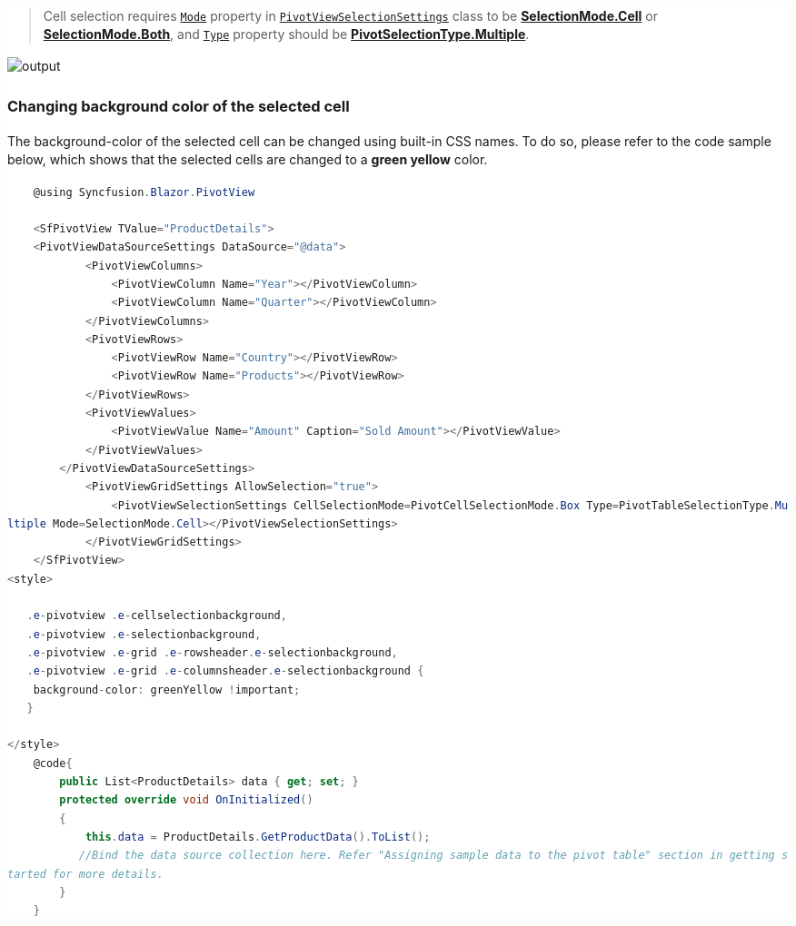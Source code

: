 > Cell selection requires [`Mode`](https://help.syncfusion.com/cr/blazor/Syncfusion.Blazor.PivotView.PivotViewSelectionSettings.html#Syncfusion_Blazor_PivotView_PivotViewSelectionSettings_Mode) property in [`PivotViewSelectionSettings`](https://help.syncfusion.com/cr/blazor/Syncfusion.Blazor.PivotView.PivotViewSelectionSettings.html) class to be [**SelectionMode.Cell**](https://help.syncfusion.com/cr/blazor/Syncfusion.Blazor.PivotView.SelectionMode.html) or [**SelectionMode.Both**](https://help.syncfusion.com/cr/blazor/Syncfusion.Blazor.PivotView.SelectionMode.html), and [`Type`](https://help.syncfusion.com/cr/blazor/Syncfusion.Blazor.PivotView.PivotViewSelectionSettings.html#Syncfusion_Blazor_PivotView_PivotViewSelectionSettings_Type) property should be [**PivotSelectionType.Multiple**](https://help.syncfusion.com/cr/blazor/Syncfusion.Blazor.PivotView.PivotTableSelectionType.html).

![output](images/cell-selection.png)

### Changing background color of the selected cell

The background-color of the selected cell can be changed using built-in CSS names. To do so, please refer to the code sample below, which shows that the selected cells are changed to a **green yellow** color.

```csharp
    @using Syncfusion.Blazor.PivotView

    <SfPivotView TValue="ProductDetails">
    <PivotViewDataSourceSettings DataSource="@data">
            <PivotViewColumns>
                <PivotViewColumn Name="Year"></PivotViewColumn>
                <PivotViewColumn Name="Quarter"></PivotViewColumn>
            </PivotViewColumns>
            <PivotViewRows>
                <PivotViewRow Name="Country"></PivotViewRow>
                <PivotViewRow Name="Products"></PivotViewRow>
            </PivotViewRows>
            <PivotViewValues>
                <PivotViewValue Name="Amount" Caption="Sold Amount"></PivotViewValue>
            </PivotViewValues>
        </PivotViewDataSourceSettings>
            <PivotViewGridSettings AllowSelection="true">
                <PivotViewSelectionSettings CellSelectionMode=PivotCellSelectionMode.Box Type=PivotTableSelectionType.Multiple Mode=SelectionMode.Cell></PivotViewSelectionSettings>
            </PivotViewGridSettings>
    </SfPivotView>
<style>

   .e-pivotview .e-cellselectionbackground,
   .e-pivotview .e-selectionbackground,
   .e-pivotview .e-grid .e-rowsheader.e-selectionbackground,
   .e-pivotview .e-grid .e-columnsheader.e-selectionbackground {
    background-color: greenYellow !important;
   }

</style>
    @code{
        public List<ProductDetails> data { get; set; }
        protected override void OnInitialized()
        {
            this.data = ProductDetails.GetProductData().ToList();
           //Bind the data source collection here. Refer "Assigning sample data to the pivot table" section in getting started for more details.
        }
    }

```

